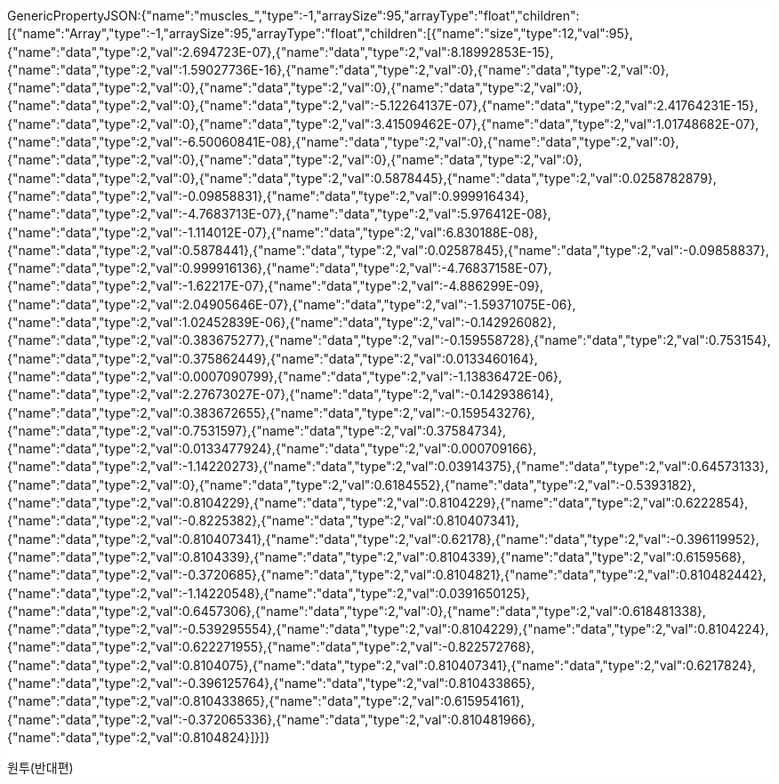 GenericPropertyJSON:{"name":"muscles_","type":-1,"arraySize":95,"arrayType":"float","children":[{"name":"Array","type":-1,"arraySize":95,"arrayType":"float","children":[{"name":"size","type":12,"val":95},{"name":"data","type":2,"val":2.694723E-07},{"name":"data","type":2,"val":8.18992853E-15},{"name":"data","type":2,"val":1.59027736E-16},{"name":"data","type":2,"val":0},{"name":"data","type":2,"val":0},{"name":"data","type":2,"val":0},{"name":"data","type":2,"val":0},{"name":"data","type":2,"val":0},{"name":"data","type":2,"val":0},{"name":"data","type":2,"val":-5.12264137E-07},{"name":"data","type":2,"val":2.41764231E-15},{"name":"data","type":2,"val":0},{"name":"data","type":2,"val":3.41509462E-07},{"name":"data","type":2,"val":1.01748682E-07},{"name":"data","type":2,"val":-6.50060841E-08},{"name":"data","type":2,"val":0},{"name":"data","type":2,"val":0},{"name":"data","type":2,"val":0},{"name":"data","type":2,"val":0},{"name":"data","type":2,"val":0},{"name":"data","type":2,"val":0},{"name":"data","type":2,"val":0.5878445},{"name":"data","type":2,"val":0.0258782879},{"name":"data","type":2,"val":-0.09858831},{"name":"data","type":2,"val":0.999916434},{"name":"data","type":2,"val":-4.7683713E-07},{"name":"data","type":2,"val":5.976412E-08},{"name":"data","type":2,"val":-1.114012E-07},{"name":"data","type":2,"val":6.830188E-08},{"name":"data","type":2,"val":0.5878441},{"name":"data","type":2,"val":0.02587845},{"name":"data","type":2,"val":-0.09858837},{"name":"data","type":2,"val":0.999916136},{"name":"data","type":2,"val":-4.76837158E-07},{"name":"data","type":2,"val":-1.62217E-07},{"name":"data","type":2,"val":-4.886299E-09},{"name":"data","type":2,"val":2.04905646E-07},{"name":"data","type":2,"val":-1.59371075E-06},{"name":"data","type":2,"val":1.02452839E-06},{"name":"data","type":2,"val":-0.142926082},{"name":"data","type":2,"val":0.383675277},{"name":"data","type":2,"val":-0.159558728},{"name":"data","type":2,"val":0.753154},{"name":"data","type":2,"val":0.375862449},{"name":"data","type":2,"val":0.0133460164},{"name":"data","type":2,"val":0.0007090799},{"name":"data","type":2,"val":-1.13836472E-06},{"name":"data","type":2,"val":2.27673027E-07},{"name":"data","type":2,"val":-0.142938614},{"name":"data","type":2,"val":0.383672655},{"name":"data","type":2,"val":-0.159543276},{"name":"data","type":2,"val":0.7531597},{"name":"data","type":2,"val":0.37584734},{"name":"data","type":2,"val":0.0133477924},{"name":"data","type":2,"val":0.000709166},{"name":"data","type":2,"val":-1.14220273},{"name":"data","type":2,"val":0.03914375},{"name":"data","type":2,"val":0.64573133},{"name":"data","type":2,"val":0},{"name":"data","type":2,"val":0.6184552},{"name":"data","type":2,"val":-0.5393182},{"name":"data","type":2,"val":0.8104229},{"name":"data","type":2,"val":0.8104229},{"name":"data","type":2,"val":0.6222854},{"name":"data","type":2,"val":-0.8225382},{"name":"data","type":2,"val":0.810407341},{"name":"data","type":2,"val":0.810407341},{"name":"data","type":2,"val":0.62178},{"name":"data","type":2,"val":-0.396119952},{"name":"data","type":2,"val":0.8104339},{"name":"data","type":2,"val":0.8104339},{"name":"data","type":2,"val":0.6159568},{"name":"data","type":2,"val":-0.3720685},{"name":"data","type":2,"val":0.8104821},{"name":"data","type":2,"val":0.810482442},{"name":"data","type":2,"val":-1.14220548},{"name":"data","type":2,"val":0.0391650125},{"name":"data","type":2,"val":0.6457306},{"name":"data","type":2,"val":0},{"name":"data","type":2,"val":0.618481338},{"name":"data","type":2,"val":-0.539295554},{"name":"data","type":2,"val":0.8104229},{"name":"data","type":2,"val":0.8104224},{"name":"data","type":2,"val":0.622271955},{"name":"data","type":2,"val":-0.822572768},{"name":"data","type":2,"val":0.8104075},{"name":"data","type":2,"val":0.810407341},{"name":"data","type":2,"val":0.6217824},{"name":"data","type":2,"val":-0.396125764},{"name":"data","type":2,"val":0.810433865},{"name":"data","type":2,"val":0.810433865},{"name":"data","type":2,"val":0.615954161},{"name":"data","type":2,"val":-0.372065336},{"name":"data","type":2,"val":0.810481966},{"name":"data","type":2,"val":0.8104824}]}]}


원투(반대편)
